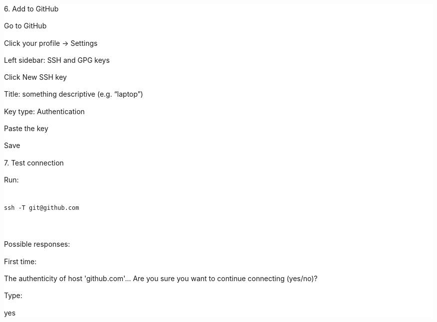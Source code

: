 
6\. Add to GitHub



Go to GitHub



Click your profile → Settings



Left sidebar: SSH and GPG keys



Click New SSH key



Title: something descriptive (e.g. “laptop”)



Key type: Authentication



Paste the key



Save



7\. Test connection



Run:

```

ssh -T git@github.com



```

Possible responses:



First time:



The authenticity of host 'github.com'... Are you sure you want to continue connecting (yes/no)?





Type:



yes



